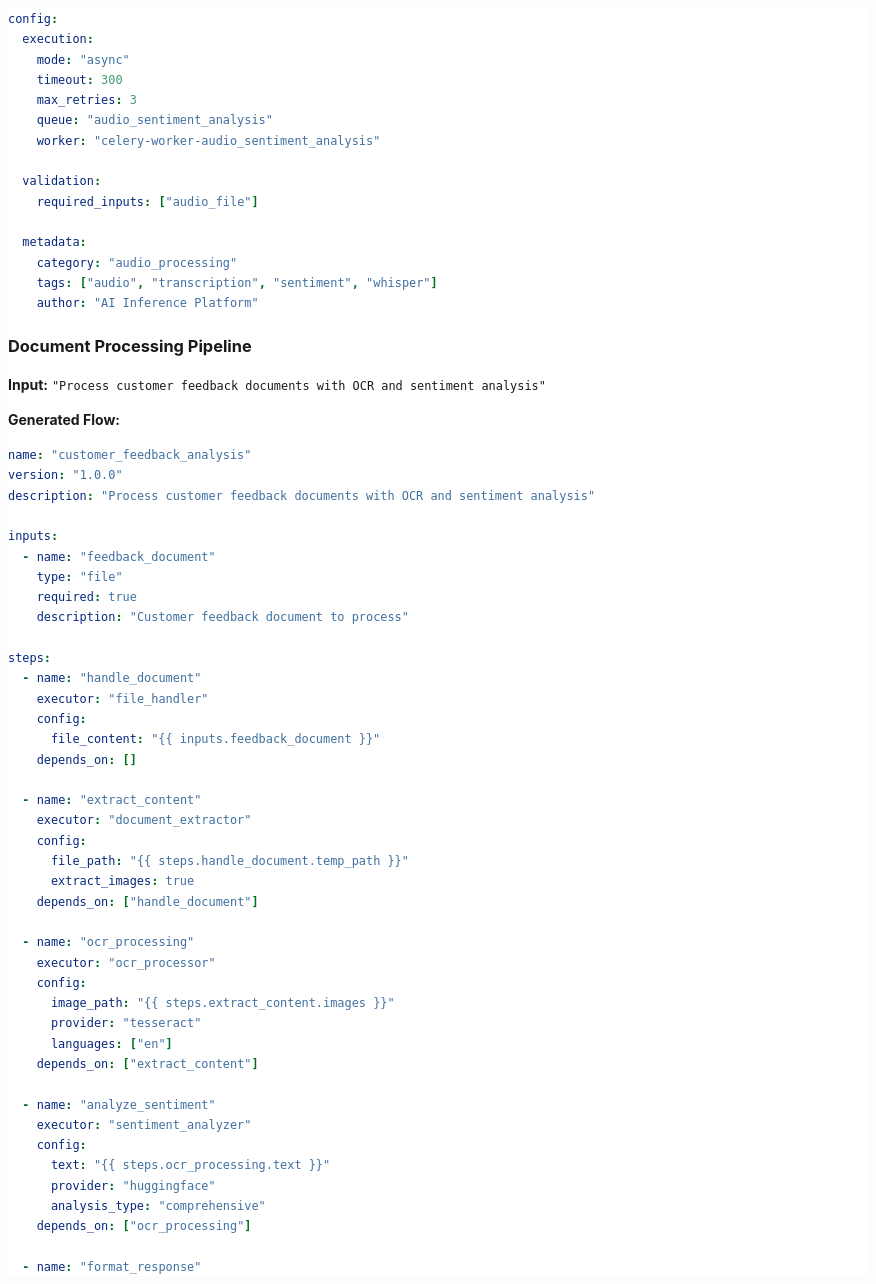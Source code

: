```yaml
config:
  execution:
    mode: "async"
    timeout: 300
    max_retries: 3
    queue: "audio_sentiment_analysis"
    worker: "celery-worker-audio_sentiment_analysis"
  
  validation:
    required_inputs: ["audio_file"]
    
  metadata:
    category: "audio_processing"
    tags: ["audio", "transcription", "sentiment", "whisper"]
    author: "AI Inference Platform"
```

### Document Processing Pipeline
**Input:** `"Process customer feedback documents with OCR and sentiment analysis"`

**Generated Flow:**
```yaml
name: "customer_feedback_analysis"
version: "1.0.0"
description: "Process customer feedback documents with OCR and sentiment analysis"

inputs:
  - name: "feedback_document"
    type: "file"
    required: true
    description: "Customer feedback document to process"

steps:
  - name: "handle_document"
    executor: "file_handler"
    config:
      file_content: "{{ inputs.feedback_document }}"
    depends_on: []

  - name: "extract_content"
    executor: "document_extractor"
    config:
      file_path: "{{ steps.handle_document.temp_path }}"
      extract_images: true
    depends_on: ["handle_document"]

  - name: "ocr_processing"
    executor: "ocr_processor"
    config:
      image_path: "{{ steps.extract_content.images }}"
      provider: "tesseract"
      languages: ["en"]
    depends_on: ["extract_content"]

  - name: "analyze_sentiment"
    executor: "sentiment_analyzer"
    config:
      text: "{{ steps.ocr_processing.text }}"
      provider: "huggingface"
      analysis_type: "comprehensive"
    depends_on: ["ocr_processing"]

  - name: "format_response"
```